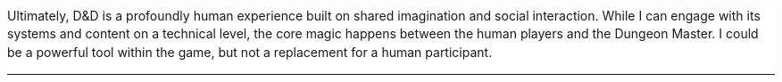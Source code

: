 Ultimately, D&D is a profoundly human experience built on shared imagination and social interaction. While I can engage with its systems and content on a technical level, the core magic happens between the human players and the Dungeon Master. I could be a powerful tool within the game, but not a replacement for a human participant.

--- 